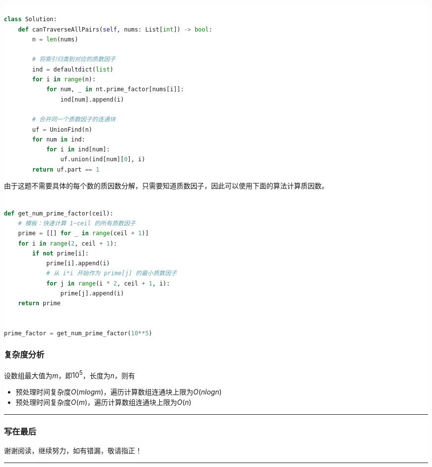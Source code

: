 ```python

class Solution:
    def canTraverseAllPairs(self, nums: List[int]) -> bool:
        n = len(nums)

        # 将索引归类到对应的质数因子
        ind = defaultdict(list)
        for i in range(n):
            for num, _ in nt.prime_factor[nums[i]]:
                ind[num].append(i)
        
        # 合并同一个质数因子的连通块
        uf = UnionFind(n)
        for num in ind:
            for i in ind[num]:
                uf.union(ind[num][0], i)
        return uf.part == 1
```

由于这题不需要具体的每个数的质因数分解，只需要知道质数因子，因此可以使用下面的算法计算质因数。

```python

def get_num_prime_factor(ceil):
    # 模板：快速计算 1~ceil 的所有质数因子
    prime = [[] for _ in range(ceil + 1)]
    for i in range(2, ceil + 1):
        if not prime[i]:
            prime[i].append(i)
            # 从 i*i 开始作为 prime[j] 的最小质数因子
            for j in range(i * 2, ceil + 1, i):
                prime[j].append(i)
    return prime


prime_factor = get_num_prime_factor(10**5)

```

### 复杂度分析
设数组最大值为$m$，即$10^5$，长度为$n$，则有
- 预处理时间复杂度$O(mlogm)$，遍历计算数组连通块上限为$O(nlogn)$
- 预处理时间复杂度$O(m)$，遍历计算数组连通块上限为$O(n)$
***

### 写在最后
谢谢阅读，继续努力，如有错漏，敬请指正！
***


[【儿须成名酒须醉】😺 第 105 场力扣夜喵双周赛题解]: https://leetcode.cn/contest/biweekly-contest-105/
[题目一: 购买两块巧克力]: https://leetcode.cn/contest/biweekly-contest-105/problems/buy-two-chocolates/
[题目二：字符串中的额外字符]: https://leetcode.cn/contest/biweekly-contest-105/problems/extra-characters-in-a-string/
[题目三：一个小组的最大实力值]: https://leetcode.cn/contest/biweekly-contest-105/problems/maximum-strength-of-a-group/
[题目四：最大公约数遍历]: https://leetcode.cn/contest/biweekly-contest-105/problems/greatest-common-divisor-traversal/